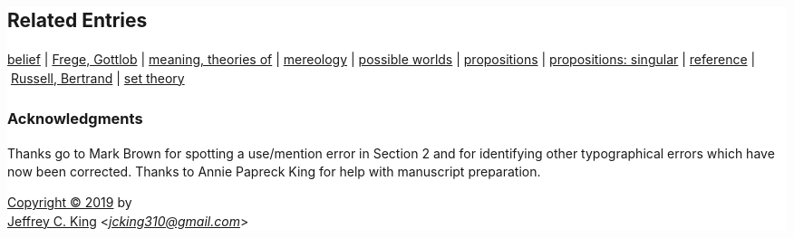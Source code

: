 ## Related Entries

[belief](https://plato.stanford.edu/entries/belief/) | [Frege, Gottlob](https://plato.stanford.edu/entries/frege/) | [meaning, theories of](https://plato.stanford.edu/entries/meaning/) | [mereology](https://plato.stanford.edu/entries/mereology/) | [possible worlds](https://plato.stanford.edu/entries/possible-worlds/) | [propositions](https://plato.stanford.edu/entries/propositions/) | [propositions: singular](https://plato.stanford.edu/entries/propositions-singular/) | [reference](https://plato.stanford.edu/entries/reference/) | [Russell, Bertrand](https://plato.stanford.edu/entries/russell/) | [set theory](https://plato.stanford.edu/entries/set-theory/)

### Acknowledgments

Thanks go to Mark Brown for spotting a use/mention error in Section 2 and for identifying other typographical errors which have now been corrected. Thanks to Annie Papreck King for help with manuscript preparation.

[Copyright © 2019](https://plato.stanford.edu/info.html#c) by  
[Jeffrey C. King](http://philosophy.rutgers.edu/index.php?option=com_content&task=view&id=105&Itemid=210) <[*jcking310@gmail.com*](mailto:jcking310%40gmail%2ecom)>
